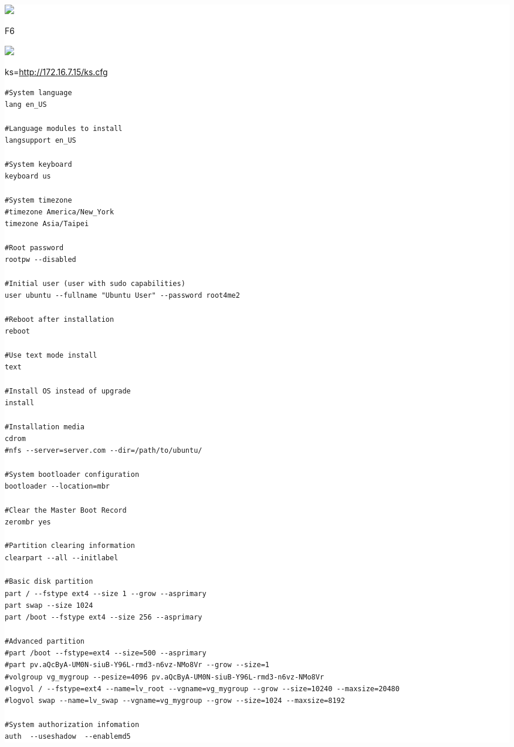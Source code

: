 ![](http://i.imgur.com/ykaLJcH.png)

F6

![](http://i.imgur.com/BQAKJ1j.png)

ks=http://172.16.7.15/ks.cfg


```
#System language
lang en_US

#Language modules to install
langsupport en_US

#System keyboard
keyboard us

#System timezone
#timezone America/New_York
timezone Asia/Taipei

#Root password
rootpw --disabled

#Initial user (user with sudo capabilities) 
user ubuntu --fullname "Ubuntu User" --password root4me2

#Reboot after installation
reboot

#Use text mode install
text

#Install OS instead of upgrade
install

#Installation media
cdrom
#nfs --server=server.com --dir=/path/to/ubuntu/

#System bootloader configuration
bootloader --location=mbr 

#Clear the Master Boot Record
zerombr yes

#Partition clearing information
clearpart --all --initlabel 

#Basic disk partition
part / --fstype ext4 --size 1 --grow --asprimary 
part swap --size 1024 
part /boot --fstype ext4 --size 256 --asprimary 

#Advanced partition
#part /boot --fstype=ext4 --size=500 --asprimary
#part pv.aQcByA-UM0N-siuB-Y96L-rmd3-n6vz-NMo8Vr --grow --size=1
#volgroup vg_mygroup --pesize=4096 pv.aQcByA-UM0N-siuB-Y96L-rmd3-n6vz-NMo8Vr
#logvol / --fstype=ext4 --name=lv_root --vgname=vg_mygroup --grow --size=10240 --maxsize=20480
#logvol swap --name=lv_swap --vgname=vg_mygroup --grow --size=1024 --maxsize=8192

#System authorization infomation
auth  --useshadow  --enablemd5 
```